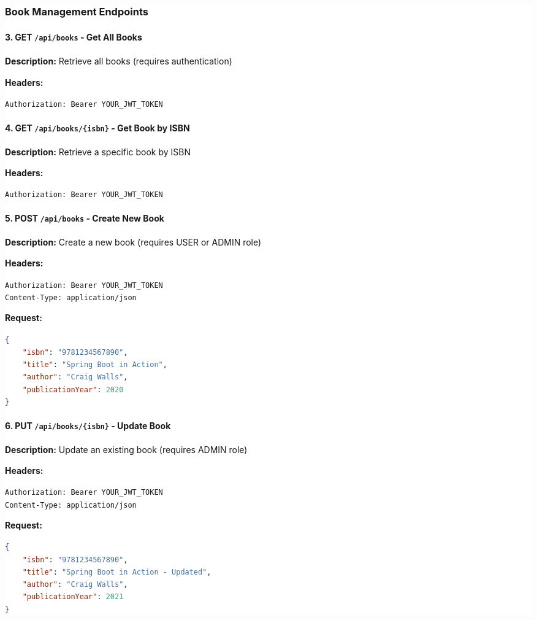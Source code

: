 ### Book Management Endpoints

#### 3. GET `/api/books` - Get All Books
**Description:** Retrieve all books (requires authentication)

**Headers:**
```
Authorization: Bearer YOUR_JWT_TOKEN
```

#### 4. GET `/api/books/{isbn}` - Get Book by ISBN
**Description:** Retrieve a specific book by ISBN

**Headers:**
```
Authorization: Bearer YOUR_JWT_TOKEN
```

#### 5. POST `/api/books` - Create New Book
**Description:** Create a new book (requires USER or ADMIN role)

**Headers:**
```
Authorization: Bearer YOUR_JWT_TOKEN
Content-Type: application/json
```

**Request:**
```json
{
    "isbn": "9781234567890",
    "title": "Spring Boot in Action",
    "author": "Craig Walls",
    "publicationYear": 2020
}
```

#### 6. PUT `/api/books/{isbn}` - Update Book
**Description:** Update an existing book (requires ADMIN role)

**Headers:**
```
Authorization: Bearer YOUR_JWT_TOKEN
Content-Type: application/json
```

**Request:**
```json
{
    "isbn": "9781234567890",
    "title": "Spring Boot in Action - Updated",
    "author": "Craig Walls",
    "publicationYear": 2021
}
```
